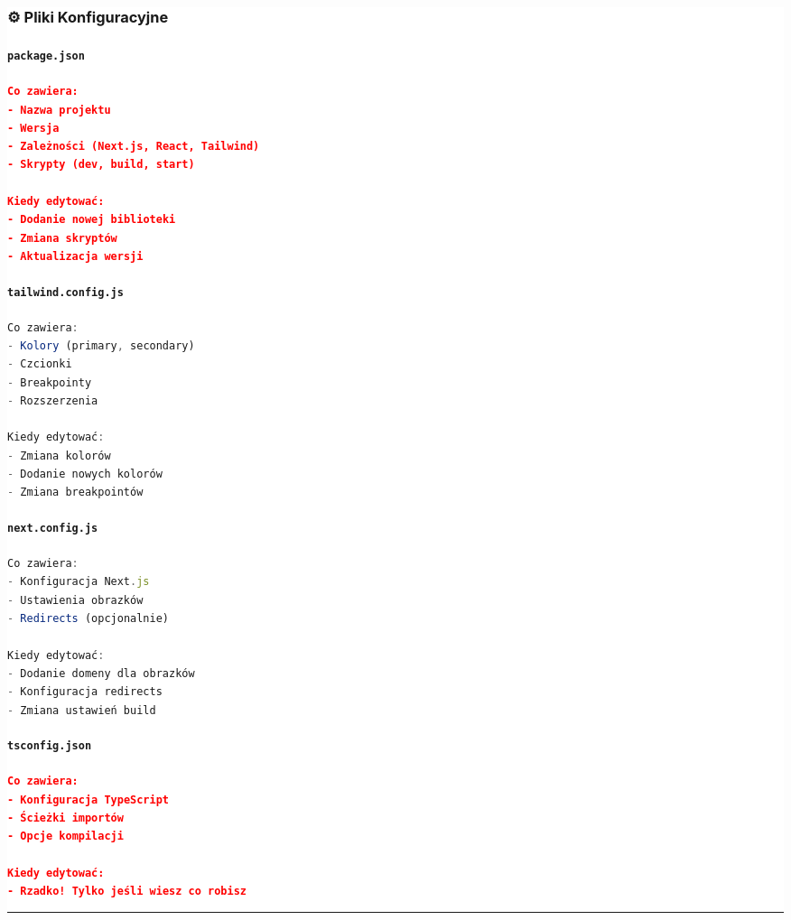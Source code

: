 
### ⚙️ Pliki Konfiguracyjne

#### `package.json`
```json
Co zawiera:
- Nazwa projektu
- Wersja
- Zależności (Next.js, React, Tailwind)
- Skrypty (dev, build, start)

Kiedy edytować:
- Dodanie nowej biblioteki
- Zmiana skryptów
- Aktualizacja wersji
```

#### `tailwind.config.js`
```js
Co zawiera:
- Kolory (primary, secondary)
- Czcionki
- Breakpointy
- Rozszerzenia

Kiedy edytować:
- Zmiana kolorów
- Dodanie nowych kolorów
- Zmiana breakpointów
```

#### `next.config.js`
```js
Co zawiera:
- Konfiguracja Next.js
- Ustawienia obrazków
- Redirects (opcjonalnie)

Kiedy edytować:
- Dodanie domeny dla obrazków
- Konfiguracja redirects
- Zmiana ustawień build
```

#### `tsconfig.json`
```json
Co zawiera:
- Konfiguracja TypeScript
- Ścieżki importów
- Opcje kompilacji

Kiedy edytować:
- Rzadko! Tylko jeśli wiesz co robisz
```

---